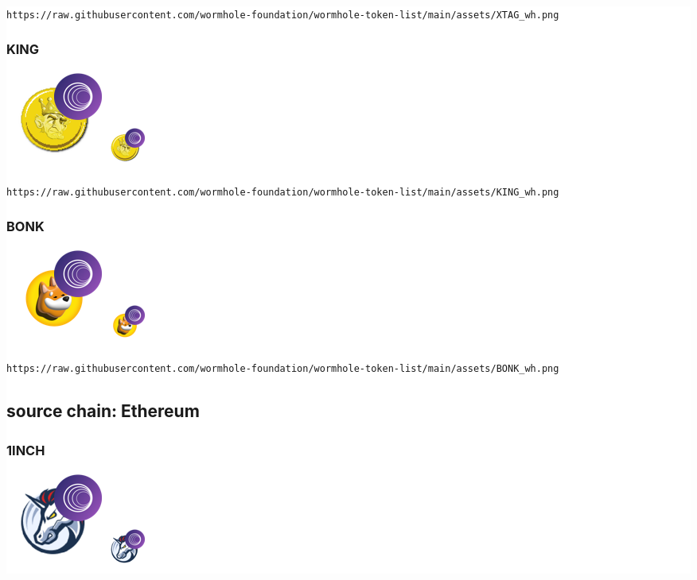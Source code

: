 ```
https://raw.githubusercontent.com/wormhole-foundation/wormhole-token-list/main/assets/XTAG_wh.png
```

### KING
![KING](KING_wh.png)
![KING](KING_wh_small.png)

```
https://raw.githubusercontent.com/wormhole-foundation/wormhole-token-list/main/assets/KING_wh.png
```

### BONK
![BONK](BONK_wh.png)
![BONK](BONK_wh_small.png)

```
https://raw.githubusercontent.com/wormhole-foundation/wormhole-token-list/main/assets/BONK_wh.png
```


## source chain: Ethereum
### 1INCH
![1INCH](1INCH_wh.png)
![1INCH](1INCH_wh_small.png)
